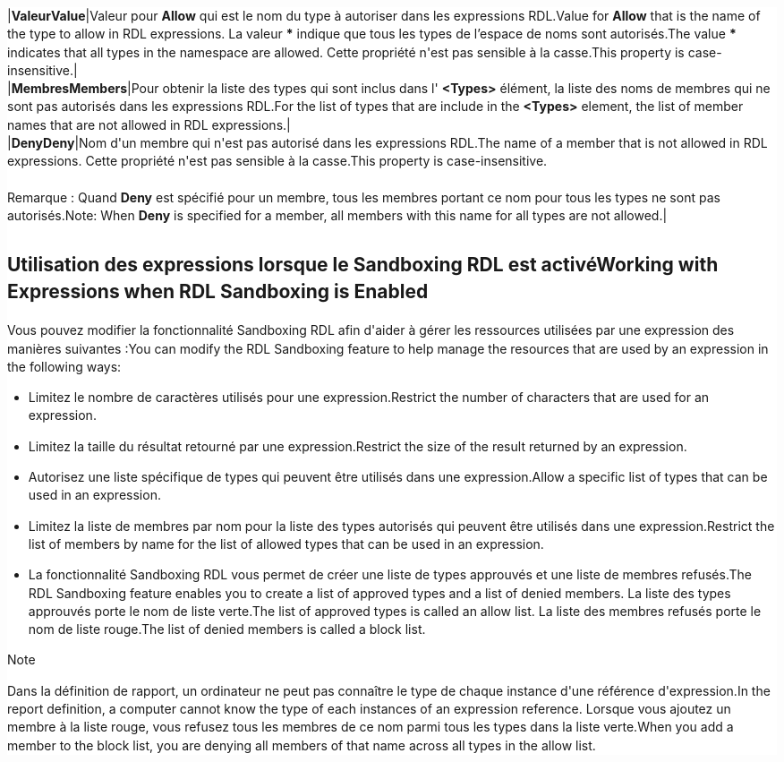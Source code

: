 |<span data-ttu-id="3dba7-146">**Valeur**</span><span class="sxs-lookup"><span data-stu-id="3dba7-146">**Value**</span></span>|<span data-ttu-id="3dba7-147">Valeur pour **Allow** qui est le nom du type à autoriser dans les expressions RDL.</span><span class="sxs-lookup"><span data-stu-id="3dba7-147">Value for **Allow** that is the name of the type to allow in RDL expressions.</span></span> <span data-ttu-id="3dba7-148">La valeur **\*** indique que tous les types de l’espace de noms sont autorisés.</span><span class="sxs-lookup"><span data-stu-id="3dba7-148">The value **\*** indicates that all types in the namespace are allowed.</span></span> <span data-ttu-id="3dba7-149">Cette propriété n'est pas sensible à la casse.</span><span class="sxs-lookup"><span data-stu-id="3dba7-149">This property is case-insensitive.</span></span>|  
|<span data-ttu-id="3dba7-150">**Membres**</span><span class="sxs-lookup"><span data-stu-id="3dba7-150">**Members**</span></span>|<span data-ttu-id="3dba7-151">Pour obtenir la liste des types qui sont inclus dans l' **\<Types>** élément, la liste des noms de membres qui ne sont pas autorisés dans les expressions RDL.</span><span class="sxs-lookup"><span data-stu-id="3dba7-151">For the list of types that are include in the **\<Types>** element, the list of member names that are not allowed in RDL expressions.</span></span>|  
|<span data-ttu-id="3dba7-152">**Deny**</span><span class="sxs-lookup"><span data-stu-id="3dba7-152">**Deny**</span></span>|<span data-ttu-id="3dba7-153">Nom d'un membre qui n'est pas autorisé dans les expressions RDL.</span><span class="sxs-lookup"><span data-stu-id="3dba7-153">The name of a member that is not allowed in RDL expressions.</span></span> <span data-ttu-id="3dba7-154">Cette propriété n'est pas sensible à la casse.</span><span class="sxs-lookup"><span data-stu-id="3dba7-154">This property is case-insensitive.</span></span><br /><br /> <span data-ttu-id="3dba7-155">Remarque : Quand **Deny** est spécifié pour un membre, tous les membres portant ce nom pour tous les types ne sont pas autorisés.</span><span class="sxs-lookup"><span data-stu-id="3dba7-155">Note: When **Deny** is specified for a member, all members with this name for all types are not allowed.</span></span>|  
  
## <a name="working-with-expressions-when-rdl-sandboxing-is-enabled"></a><span data-ttu-id="3dba7-156">Utilisation des expressions lorsque le Sandboxing RDL est activé</span><span class="sxs-lookup"><span data-stu-id="3dba7-156">Working with Expressions when RDL Sandboxing is Enabled</span></span>  
 <span data-ttu-id="3dba7-157">Vous pouvez modifier la fonctionnalité Sandboxing RDL afin d'aider à gérer les ressources utilisées par une expression des manières suivantes :</span><span class="sxs-lookup"><span data-stu-id="3dba7-157">You can modify the RDL Sandboxing feature to help manage the resources that are used by an expression in the following ways:</span></span>  
  
-   <span data-ttu-id="3dba7-158">Limitez le nombre de caractères utilisés pour une expression.</span><span class="sxs-lookup"><span data-stu-id="3dba7-158">Restrict the number of characters that are used for an expression.</span></span>  
  
-   <span data-ttu-id="3dba7-159">Limitez la taille du résultat retourné par une expression.</span><span class="sxs-lookup"><span data-stu-id="3dba7-159">Restrict the size of the result returned by an expression.</span></span>  
  
-   <span data-ttu-id="3dba7-160">Autorisez une liste spécifique de types qui peuvent être utilisés dans une expression.</span><span class="sxs-lookup"><span data-stu-id="3dba7-160">Allow a specific list of types that can be used in an expression.</span></span>  
  
-   <span data-ttu-id="3dba7-161">Limitez la liste de membres par nom pour la liste des types autorisés qui peuvent être utilisés dans une expression.</span><span class="sxs-lookup"><span data-stu-id="3dba7-161">Restrict the list of members by name for the list of allowed types that can be used in an expression.</span></span>  
  
-   <span data-ttu-id="3dba7-162">La fonctionnalité Sandboxing RDL vous permet de créer une liste de types approuvés et une liste de membres refusés.</span><span class="sxs-lookup"><span data-stu-id="3dba7-162">The RDL Sandboxing feature enables you to create a list of approved types and a list of denied members.</span></span> <span data-ttu-id="3dba7-163">La liste des types approuvés porte le nom de liste verte.</span><span class="sxs-lookup"><span data-stu-id="3dba7-163">The list of approved types is called an allow list.</span></span> <span data-ttu-id="3dba7-164">La liste des membres refusés porte le nom de liste rouge.</span><span class="sxs-lookup"><span data-stu-id="3dba7-164">The list of denied members is called a block list.</span></span>  
  
> [!NOTE]  
>  <span data-ttu-id="3dba7-165">Dans la définition de rapport, un ordinateur ne peut pas connaître le type de chaque instance d'une référence d'expression.</span><span class="sxs-lookup"><span data-stu-id="3dba7-165">In the report definition, a computer cannot know the type of each instances of an expression reference.</span></span> <span data-ttu-id="3dba7-166">Lorsque vous ajoutez un membre à la liste rouge, vous refusez tous les membres de ce nom parmi tous les types dans la liste verte.</span><span class="sxs-lookup"><span data-stu-id="3dba7-166">When you add a member to the block list, you are denying all members of that name across all types in the allow list.</span></span>  
  